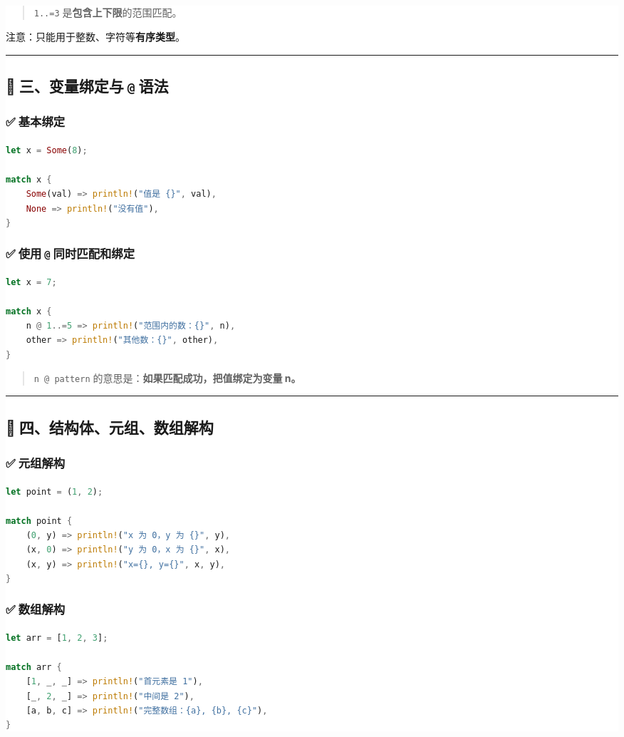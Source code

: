 > `1..=3` 是**包含上下限**的范围匹配。

注意：只能用于整数、字符等**有序类型**。

---

## 🔸 三、变量绑定与 `@` 语法

### ✅ 基本绑定

```rust
let x = Some(8);

match x {
    Some(val) => println!("值是 {}", val),
    None => println!("没有值"),
}
```

### ✅ 使用 `@` 同时匹配和绑定

```rust
let x = 7;

match x {
    n @ 1..=5 => println!("范围内的数：{}", n),
    other => println!("其他数：{}", other),
}
```

> `n @ pattern` 的意思是：**如果匹配成功，把值绑定为变量 n。**

---

## 🔸 四、结构体、元组、数组解构

### ✅ 元组解构

```rust
let point = (1, 2);

match point {
    (0, y) => println!("x 为 0，y 为 {}", y),
    (x, 0) => println!("y 为 0，x 为 {}", x),
    (x, y) => println!("x={}, y={}", x, y),
}
```

### ✅ 数组解构

```rust
let arr = [1, 2, 3];

match arr {
    [1, _, _] => println!("首元素是 1"),
    [_, 2, _] => println!("中间是 2"),
    [a, b, c] => println!("完整数组：{a}, {b}, {c}"),
}
```
